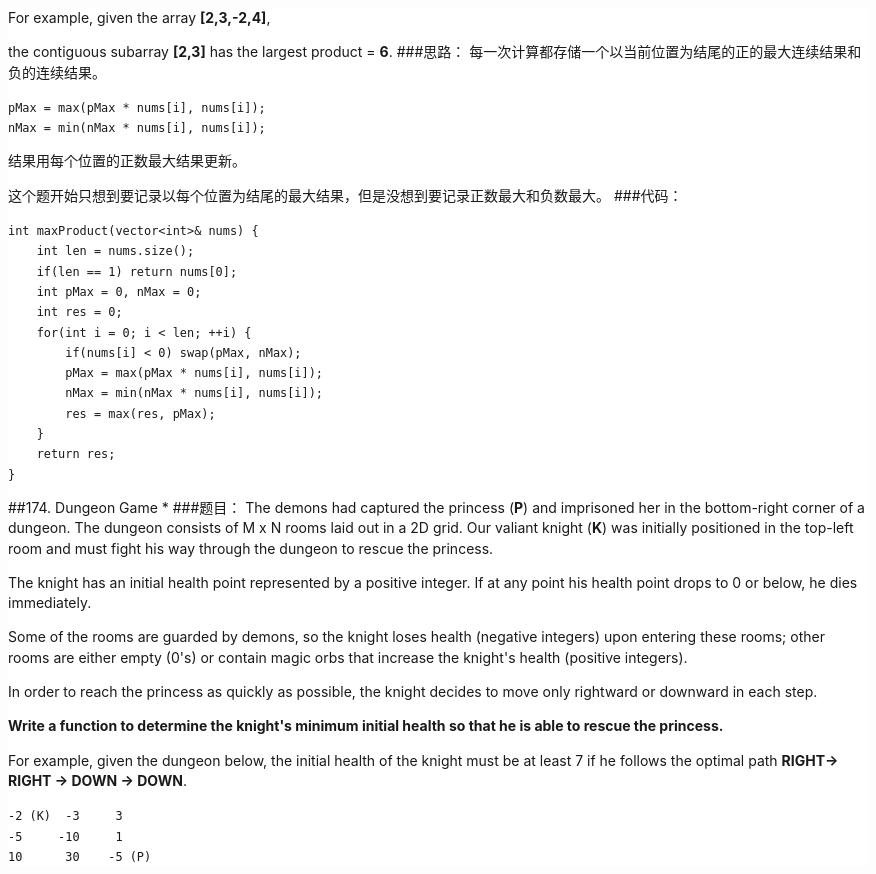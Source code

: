 For example, given the array **[2,3,-2,4]**,

the contiguous subarray **[2,3]** has the largest product = **6**.
###思路：
每一次计算都存储一个以当前位置为结尾的正的最大连续结果和负的连续结果。

```
pMax = max(pMax * nums[i], nums[i]);
nMax = min(nMax * nums[i], nums[i]);
```
结果用每个位置的正数最大结果更新。

这个题开始只想到要记录以每个位置为结尾的最大结果，但是没想到要记录正数最大和负数最大。
###代码：

```
int maxProduct(vector<int>& nums) {
    int len = nums.size();
    if(len == 1) return nums[0];
    int pMax = 0, nMax = 0;
    int res = 0;
    for(int i = 0; i < len; ++i) {
        if(nums[i] < 0) swap(pMax, nMax);
        pMax = max(pMax * nums[i], nums[i]);
        nMax = min(nMax * nums[i], nums[i]);
        res = max(res, pMax);
    }
    return res;
}
```

##174. Dungeon Game *
###题目：
The demons had captured the princess (**P**) and imprisoned her in the bottom-right corner of a dungeon. The dungeon consists of M x N rooms laid out in a 2D grid. Our valiant knight (**K**) was initially positioned in the top-left room and must fight his way through the dungeon to rescue the princess.

The knight has an initial health point represented by a positive integer. If at any point his health point drops to 0 or below, he dies immediately.

Some of the rooms are guarded by demons, so the knight loses health (negative integers) upon entering these rooms; other rooms are either empty (0's) or contain magic orbs that increase the knight's health (positive integers).

In order to reach the princess as quickly as possible, the knight decides to move only rightward or downward in each step.


**Write a function to determine the knight's minimum initial health so that he is able to rescue the princess.**

For example, given the dungeon below, the initial health of the knight must be at least 7 if he follows the optimal path **RIGHT-> RIGHT -> DOWN -> DOWN**.

```
-2 (K)	-3	   3
-5	   -10	   1
10	    30	  -5 (P)
```
